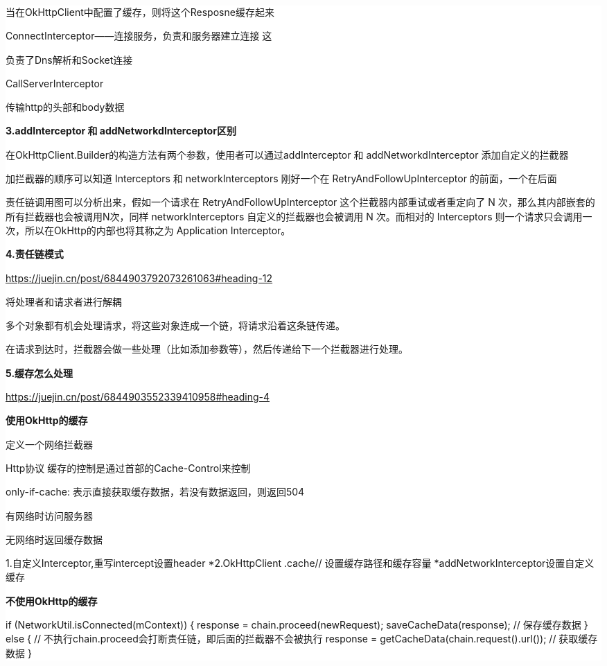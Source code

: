 当在OkHttpClient中配置了缓存，则将这个Resposne缓存起来

ConnectInterceptor——连接服务，负责和服务器建立连接 这

负责了Dns解析和Socket连接


CallServerInterceptor

传输http的头部和body数据










**3.addInterceptor 和 addNetworkdInterceptor区别**

在OkHttpClient.Builder的构造方法有两个参数，使用者可以通过addInterceptor 和 addNetworkdInterceptor 添加自定义的拦截器

加拦截器的顺序可以知道 Interceptors 和 networkInterceptors 刚好一个在 RetryAndFollowUpInterceptor 的前面，一个在后面


责任链调用图可以分析出来，假如一个请求在 RetryAndFollowUpInterceptor 这个拦截器内部重试或者重定向了 N 次，那么其内部嵌套的所有拦截器也会被调用N次，同样 networkInterceptors 自定义的拦截器也会被调用 N 次。而相对的 Interceptors 则一个请求只会调用一次，所以在OkHttp的内部也将其称之为 Application Interceptor。



**4.责任链模式**

https://juejin.cn/post/6844903792073261063#heading-12

将处理者和请求者进行解耦

多个对象都有机会处理请求，将这些对象连成一个链，将请求沿着这条链传递。

在请求到达时，拦截器会做一些处理（比如添加参数等），然后传递给下一个拦截器进行处理。


**5.缓存怎么处理**

https://juejin.cn/post/6844903552339410958#heading-4


**使用OkHttp的缓存**

定义一个网络拦截器

Http协议  缓存的控制是通过首部的Cache-Control来控制

only-if-cache: 表示直接获取缓存数据，若没有数据返回，则返回504

有网络时访问服务器

无网络时返回缓存数据

1.自定义Interceptor,重写intercept设置header
*2.OkHttpClient .cache// 设置缓存路径和缓存容量
*addNetworkInterceptor设置自定义缓存


**不使用OkHttp的缓存**

if (NetworkUtil.isConnected(mContext)) {
        response = chain.proceed(newRequest);
        saveCacheData(response); // 保存缓存数据
} else { // 不执行chain.proceed会打断责任链，即后面的拦截器不会被执行
        response = getCacheData(chain.request().url()); // 获取缓存数据
}
